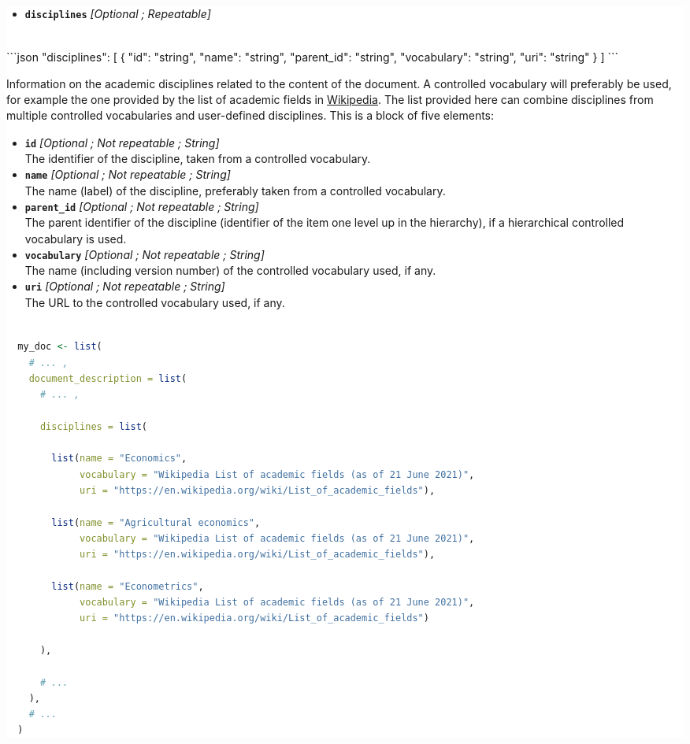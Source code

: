 
- **`disciplines`** *[Optional ; Repeatable]* <br>

<br>
```json
"disciplines": [
	{
		"id": "string",
		"name": "string",
		"parent_id": "string",
		"vocabulary": "string",
		"uri": "string"
	}
]
```
<br>

  Information on the academic disciplines related to the content of the document. A controlled vocabulary will preferably be used, for example the one provided by the list of academic fields in [Wikipedia](https://en.wikipedia.org/wiki/List_of_academic_fields). The list provided here can combine disciplines from multiple controlled vocabularies and user-defined disciplines. This is a block of five elements: 
    
  - **`id`** *[Optional ; Not repeatable ; String]* <br>
  The identifier of the discipline, taken from a controlled vocabulary.
  - **`name`** *[Optional ; Not repeatable ; String]* <br>
  The name (label) of the discipline, preferably taken from a controlled vocabulary.
  - **`parent_id`** *[Optional ; Not repeatable ; String]* <br>
  The parent identifier of the discipline (identifier of the item one level up in the hierarchy), if a hierarchical controlled vocabulary is used.
  - **`vocabulary`** *[Optional ; Not repeatable ; String]* <br>
  The name (including version number) of the controlled vocabulary used, if any.
  - **`uri`** *[Optional ; Not repeatable ; String]* <br>
  The URL to the controlled vocabulary used, if any.<br><br>

  
  ```r
    my_doc <- list(
      # ... ,
      document_description = list(
        # ... ,  
        
        disciplines = list(
          
          list(name = "Economics", 
               vocabulary = "Wikipedia List of academic fields (as of 21 June 2021)", 
               uri = "https://en.wikipedia.org/wiki/List_of_academic_fields"),
               
          list(name = "Agricultural economics", 
               vocabulary = "Wikipedia List of academic fields (as of 21 June 2021)", 
               uri = "https://en.wikipedia.org/wiki/List_of_academic_fields"),
          
          list(name = "Econometrics", 
               vocabulary = "Wikipedia List of academic fields (as of 21 June 2021)", 
               uri = "https://en.wikipedia.org/wiki/List_of_academic_fields")
               
        ),
        
        # ...
      ),
      # ... 
    )  
  ```
